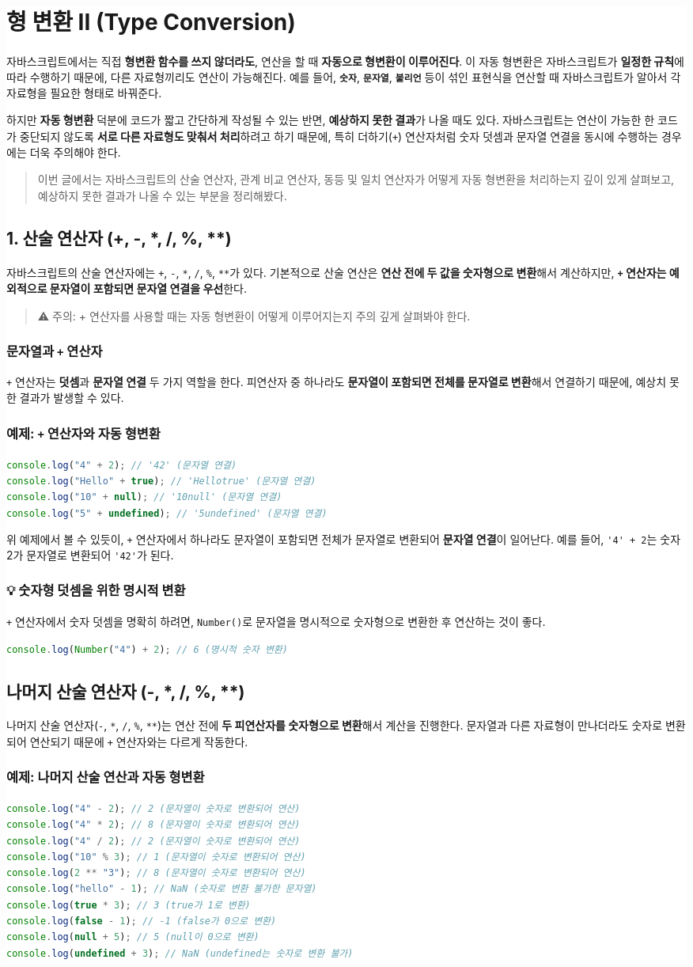 # 형 변환 II (Type Conversion)

자바스크립트에서는 직접 **형변환 함수를 쓰지 않더라도**, 연산을 할 때 **자동으로 형변환이 이루어진다**. 이 자동 형변환은 자바스크립트가 **일정한 규칙**에 따라 수행하기 때문에, 다른 자료형끼리도 연산이 가능해진다. 예를 들어, **`숫자`**, **`문자열`**, **`불리언`** 등이 섞인 표현식을 연산할 때 자바스크립트가 알아서 각 자료형을 필요한 형태로 바꿔준다.

하지만 **자동 형변환** 덕분에 코드가 짧고 간단하게 작성될 수 있는 반면, **예상하지 못한 결과**가 나올 때도 있다. 자바스크립트는 연산이 가능한 한 코드가 중단되지 않도록 **서로 다른 자료형도 맞춰서 처리**하려고 하기 때문에, 특히 더하기(`+`) 연산자처럼 숫자 덧셈과 문자열 연결을 동시에 수행하는 경우에는 더욱 주의해야 한다.

> 이번 글에서는 자바스크립트의 산술 연산자, 관계 비교 연산자, 동등 및 일치 연산자가 어떻게 자동 형변환을 처리하는지 깊이 있게 살펴보고, 예상하지 못한 결과가 나올 수 있는 부분을 정리해봤다.

## 1. 산술 연산자 (+, -, \*, /, %, \*\*)

자바스크립트의 산술 연산자에는 `+`, `-`, `*`, `/`, `%`, `**`가 있다. 기본적으로 산술 연산은 **연산 전에 두 값을 숫자형으로 변환**해서 계산하지만, **`+` 연산자는 예외적으로 문자열이 포함되면 문자열 연결을 우선**한다.

> ⚠️ 주의: + 연산자를 사용할 때는 자동 형변환이 어떻게 이루어지는지 주의 깊게 살펴봐야 한다.

### 문자열과 `+` 연산자

`+` 연산자는 **덧셈**과 **문자열 연결** 두 가지 역할을 한다. 피연산자 중 하나라도 **문자열이 포함되면 전체를 문자열로 변환**해서 연결하기 때문에, 예상치 못한 결과가 발생할 수 있다.

### 예제: `+` 연산자와 자동 형변환

```jsx
console.log("4" + 2); // '42' (문자열 연결)
console.log("Hello" + true); // 'Hellotrue' (문자열 연결)
console.log("10" + null); // '10null' (문자열 연결)
console.log("5" + undefined); // '5undefined' (문자열 연결)
```

위 예제에서 볼 수 있듯이, `+` 연산자에서 하나라도 문자열이 포함되면 전체가 문자열로 변환되어 **문자열 연결**이 일어난다. 예를 들어, `'4' + 2`는 숫자 2가 문자열로 변환되어 `'42'`가 된다.

### 💡 숫자형 덧셈을 위한 명시적 변환

`+` 연산자에서 숫자 덧셈을 명확히 하려면, `Number()`로 문자열을 명시적으로 숫자형으로 변환한 후 연산하는 것이 좋다.

```jsx
console.log(Number("4") + 2); // 6 (명시적 숫자 변환)
```

## 나머지 산술 연산자 (-, \*, /, %, \*\*)

나머지 산술 연산자(`-`, `*`, `/`, `%`, `**`)는 연산 전에 **두 피연산자를 숫자형으로 변환**해서 계산을 진행한다. 문자열과 다른 자료형이 만나더라도 숫자로 변환되어 연산되기 때문에 `+` 연산자와는 다르게 작동한다.

### 예제: 나머지 산술 연산과 자동 형변환

```jsx
console.log("4" - 2); // 2 (문자열이 숫자로 변환되어 연산)
console.log("4" * 2); // 8 (문자열이 숫자로 변환되어 연산)
console.log("4" / 2); // 2 (문자열이 숫자로 변환되어 연산)
console.log("10" % 3); // 1 (문자열이 숫자로 변환되어 연산)
console.log(2 ** "3"); // 8 (문자열이 숫자로 변환되어 연산)
console.log("hello" - 1); // NaN (숫자로 변환 불가한 문자열)
console.log(true * 3); // 3 (true가 1로 변환)
console.log(false - 1); // -1 (false가 0으로 변환)
console.log(null + 5); // 5 (null이 0으로 변환)
console.log(undefined + 3); // NaN (undefined는 숫자로 변환 불가)
```

